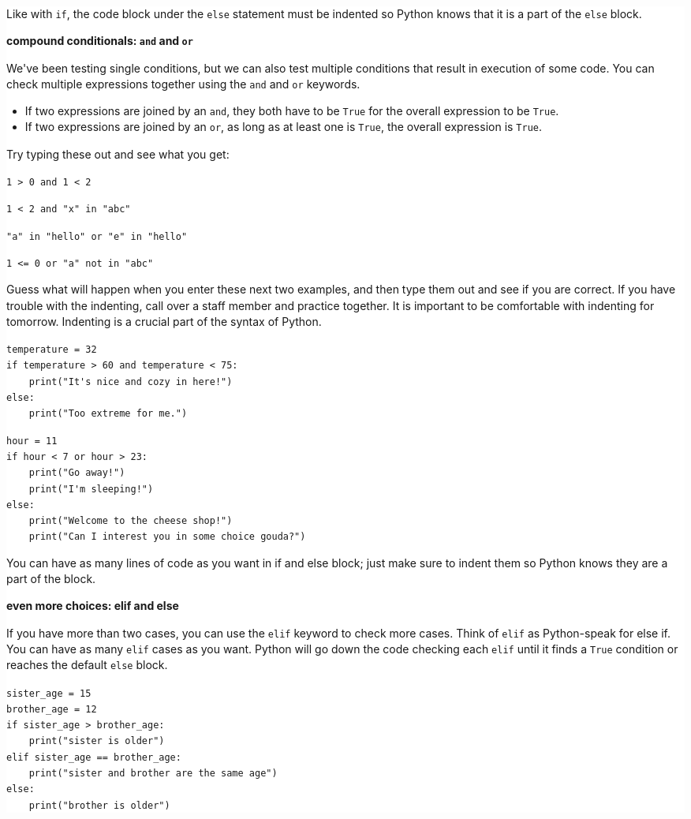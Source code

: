 Like with `if`, the code block under the `else` statement must be indented so Python knows that it is a part of the `else` block.

**compound conditionals: `and` and `or`**

We've been testing single conditions, but we can also test multiple conditions that result in execution of some code. You can check multiple expressions together using the `and` and `or` keywords. 

- If two expressions are joined by an `and`, they both have to be `True` for the overall expression to be `True`. 
- If two expressions are joined by an `or`, as long as at least one is `True`, the overall expression is `True`.

Try typing these out and see what you get:

`1 > 0 and 1 < 2`

`1 < 2 and "x" in "abc"`

`"a" in "hello" or "e" in "hello"`

`1 <= 0 or "a" not in "abc"`

Guess what will happen when you enter these next two examples, and then type them out and see if you are correct. If you have trouble with the indenting, call over a staff member and practice together. It is important to be comfortable with indenting for tomorrow. Indenting is a crucial part of the syntax of Python.

~~~
temperature = 32
if temperature > 60 and temperature < 75:
    print("It's nice and cozy in here!")
else:
    print("Too extreme for me.")
~~~

~~~
hour = 11
if hour < 7 or hour > 23:
    print("Go away!")
    print("I'm sleeping!")
else:
    print("Welcome to the cheese shop!")
    print("Can I interest you in some choice gouda?")
~~~

You can have as many lines of code as you want in if and else block; just make sure to indent them so Python knows they are a part of the block.

**even more choices: elif and else**

If you have more than two cases, you can use the `elif` keyword to check more cases. Think of `elif` as Python-speak for else if. You can have as many `elif` cases as you want. Python will go down the code checking each `elif` until it finds a `True` condition or reaches the default `else` block.

~~~
sister_age = 15
brother_age = 12
if sister_age > brother_age:
    print("sister is older")
elif sister_age == brother_age:
    print("sister and brother are the same age")
else:
    print("brother is older")
~~~
